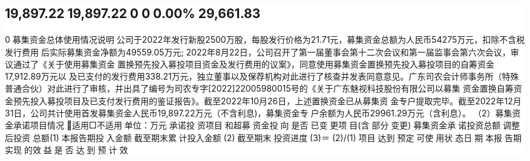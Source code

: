 19,897.22
19,897.22
0
0
0.00%
29,661.83
--
0
募集资金总体使用情况说明
公司于2022年发行新股2500万股，每股发行价格为21.71元，募集资金总额为人民币54275万元，扣除不含税发行费用
后实际募集资金净额为49559.05万元;
2022年8月22日，公司召开了第一届董事会第十二次会议和第一届监事会第六次会议，审议通过了《关于使用募集资金
置换预先投入募投项目资金及发行费用的议案》，同意使用募集资金置换预先投入募投项目的自筹资金17,912.89万元以
及已支付的发行费用338.21万元，独立董事以及保荐机构对此进行了核查并发表同意意见。广东司农会计师事务所（特殊
普通合伙）对此进行了审核，并出具了编号为司农专字[2022]22005980015号的《关于广东魅视科技股份有限公司以募集
资金置换自筹资金预先投入募投项目及已支付发行费用的鉴证报告》。截至2022年10月26日，上述置换资金已从募集资
金专户提取完毕。截至2022年12月31日，公司共计使用首发募集资金人民币19,897.22万元（不含利息)，募集资金专
户余额为人民币29961.29万元（含利息）。
（2）募集资金承诺项目情况
适用□不适用
单位：万元
承诺投
资项目
和超募
资金投
向
是否
已变
更项
目(含
部分
变更)
募集资金承
诺投资总额
调整后投资
总额(1)
本报告期投
入金额
截至期末累
计投入金额
(2)
截至期末
投资进度
(3)＝
(2)/(1)
项目
达到
预定
可使
用状
态日
期
本报
告期
实现
的效
益
是
否
达
到
预
计
效